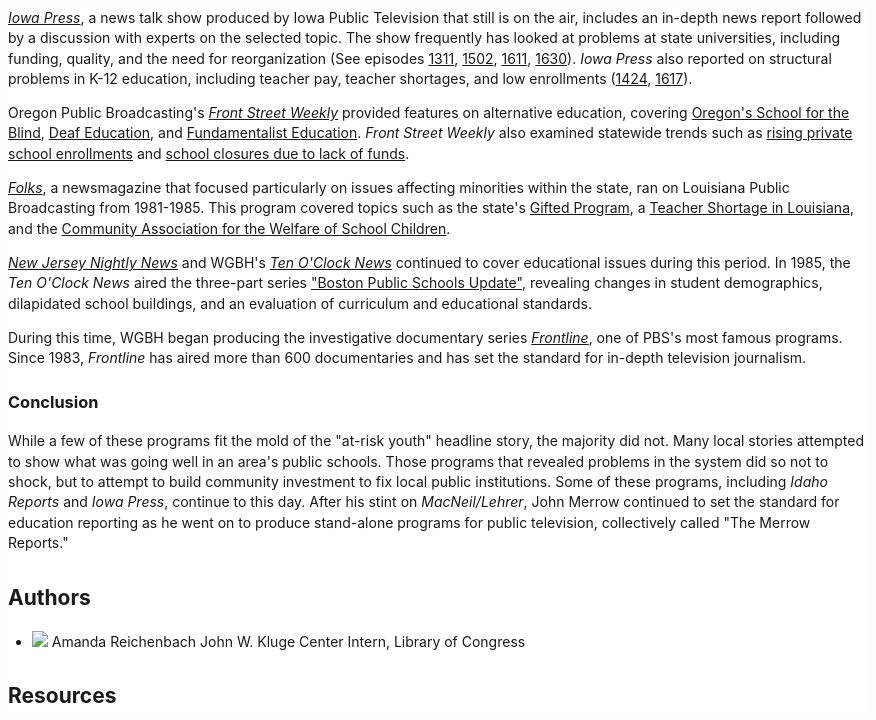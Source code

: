 [*Iowa Press*](/catalog?f%5Bseries_titles%5D%5B%5D=Iowa+Press), a news talk show produced by Iowa Public Television that still is on the air, includes an in-depth news report followed by a discussion with experts on the selected topic. The show frequently has looked at problems at state universities, including funding, quality, and the need for reorganization (See episodes [1311](/catalog/cpb-aacip_37-00ns1vsh), [1502](/catalog/cpb-aacip_37-20sqvg6g), [1611](/catalog/cpb-aacip_37-676t1r19), [1630](/catalog/cpb-aacip_37-29p2nnd1)). *Iowa Press* also reported on structural problems in K-12 education, including teacher pay, teacher shortages, and low enrollments ([1424](/catalog/cpb-aacip_37-85n8px3g), [1617](/catalog/cpb-aacip_37-042rbrng)).

Oregon Public Broadcasting's [*Front Street Weekly*](/catalog?f%5Bseries_titles%5D%5B%5D=Front+Street+Weekly) provided features on alternative education, covering [Oregon's School for the Blind](/catalog/cpb-aacip_153-278sfbrn), [Deaf Education](/catalog/cpb-aacip_153-40ksn45k), and [Fundamentalist Education](/catalog/cpb-aacip_153-78tb30hk). *Front Street Weekly* also examined statewide trends such as [rising private school enrollments](/catalog/cpb-aacip_153-07gqnmcc) and [school closures due to lack of funds](/catalog/cpb-aacip_153-117m0f63).

[*Folks*](http://www.ladigitalmedia.org/video_v2/sublisting/LFOLK), a newsmagazine that focused particularly on issues affecting minorities within the state, ran on Louisiana Public Broadcasting from 1981-1985. This program covered topics such as the state's [Gifted Program](http://ladigitalmedia.org/video_v2/asset-detail/LFOLK-325), a [Teacher Shortage in Louisiana](http://ladigitalmedia.org/video_v2/asset-detail/LFOLK-212), and the [Community Association for the Welfare of School Children](http://ladigitalmedia.org/video_v2/asset-detail/LFOLK-616-02_CAWSC).

[*New Jersey Nightly News*](/catalog?f%5Bseries_titles%5D%5B%5D=New+Jersey+Nightly+News) and WGBH's [*Ten O'Clock News*](/catalog?f%5Bseries_titles%5D%5B%5D=Ten+O%27Clock+News) continued to cover educational issues during this period. In 1985, the *Ten O'Clock News* aired the three-part series ["Boston Public Schools Update"](/catalog/cpb-aacip_15-9xk84q3s), revealing changes in student demographics, dilapidated school buildings, and an evaluation of curriculum and educational standards.

During this time, WGBH began producing the investigative documentary series [*Frontline*](https://www.pbs.org/wgbh/frontline/), one of PBS's most famous programs. Since 1983, *Frontline* has aired more than 600 documentaries and has set the standard for in-depth television journalism.


<a id="Conclusion"></a>

### Conclusion
While a few of these programs fit the mold of the "at-risk youth" headline story, the majority did not. Many local stories attempted to show what was going well in an area's public schools. Those programs that revealed problems in the system did so not to shock, but to attempt to build community investment to fix local public institutions. Some of these programs, including *Idaho Reports* and *Iowa Press*, continue to this day. After his stint on *MacNeil/Lehrer*, John Merrow continued to set the standard for education reporting as he went on to produce stand-alone programs for public television, collectively called "The Merrow Reports."

## Authors

- <img class="img-circle pull-left" src="https://s3.amazonaws.com/americanarchive.org/staff/Reichenbach.jpg"/>
  <a class="name">Amanda Reichenbach</a>
  <a class="title">John W. Kluge Center Intern, Library of Congress</a>

## Resources
